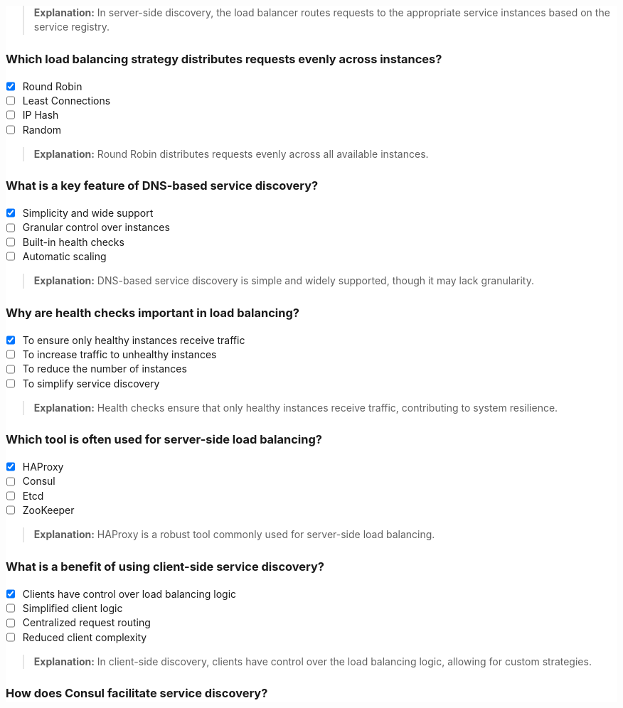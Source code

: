 > **Explanation:** In server-side discovery, the load balancer routes requests to the appropriate service instances based on the service registry.

### Which load balancing strategy distributes requests evenly across instances?

- [x] Round Robin
- [ ] Least Connections
- [ ] IP Hash
- [ ] Random

> **Explanation:** Round Robin distributes requests evenly across all available instances.

### What is a key feature of DNS-based service discovery?

- [x] Simplicity and wide support
- [ ] Granular control over instances
- [ ] Built-in health checks
- [ ] Automatic scaling

> **Explanation:** DNS-based service discovery is simple and widely supported, though it may lack granularity.

### Why are health checks important in load balancing?

- [x] To ensure only healthy instances receive traffic
- [ ] To increase traffic to unhealthy instances
- [ ] To reduce the number of instances
- [ ] To simplify service discovery

> **Explanation:** Health checks ensure that only healthy instances receive traffic, contributing to system resilience.

### Which tool is often used for server-side load balancing?

- [x] HAProxy
- [ ] Consul
- [ ] Etcd
- [ ] ZooKeeper

> **Explanation:** HAProxy is a robust tool commonly used for server-side load balancing.

### What is a benefit of using client-side service discovery?

- [x] Clients have control over load balancing logic
- [ ] Simplified client logic
- [ ] Centralized request routing
- [ ] Reduced client complexity

> **Explanation:** In client-side discovery, clients have control over the load balancing logic, allowing for custom strategies.

### How does Consul facilitate service discovery?
